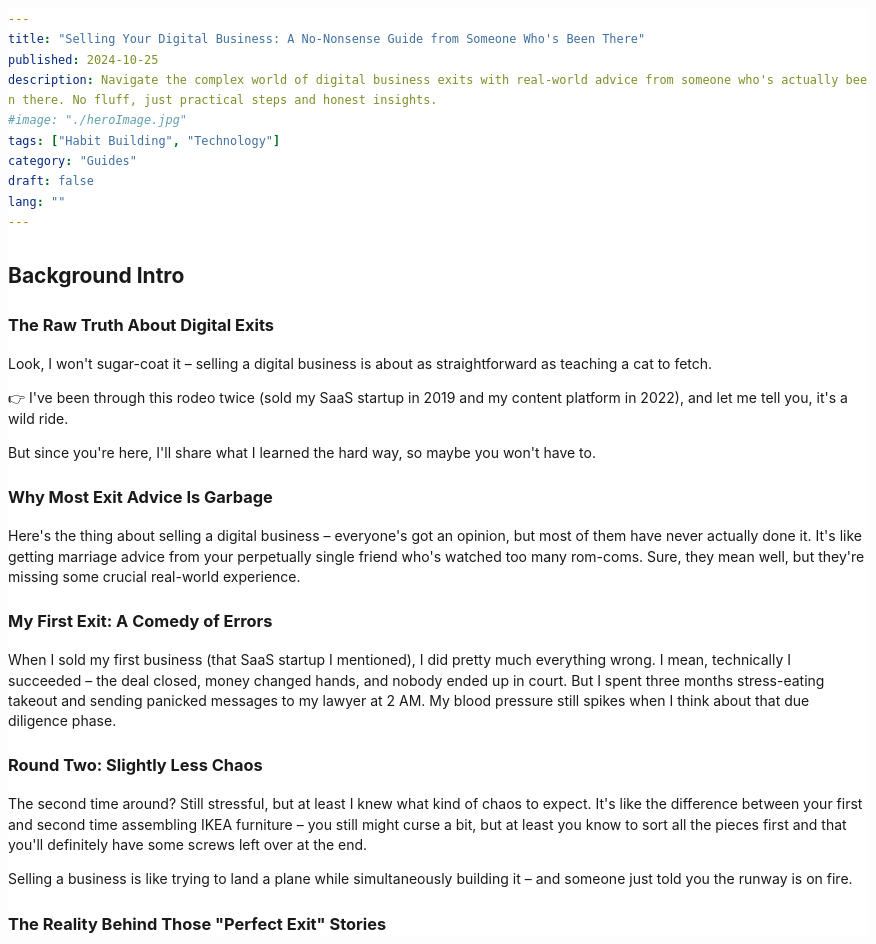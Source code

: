 ```yaml
---
title: "Selling Your Digital Business: A No-Nonsense Guide from Someone Who's Been There"
published: 2024-10-25
description: Navigate the complex world of digital business exits with real-world advice from someone who's actually been there. No fluff, just practical steps and honest insights.
#image: "./heroImage.jpg"
tags: ["Habit Building", "Technology"]
category: "Guides"
draft: false
lang: ""
---
```




## Background Intro

### The Raw Truth About Digital Exits

Look, I won't sugar-coat it – selling a digital business is about as straightforward as teaching a cat to fetch.

👉 I've been through this rodeo twice (sold my SaaS startup in 2019 and my content platform in 2022), and let me tell you, it's a wild ride.

But since you're here, I'll share what I learned the hard way, so maybe you won't have to.

### Why Most Exit Advice Is Garbage

Here's the thing about selling a digital business – everyone's got an opinion, but most of them have never actually done it. It's like getting marriage advice from your perpetually single friend who's watched too many rom-coms. Sure, they mean well, but they're missing some crucial real-world experience.

### My First Exit: A Comedy of Errors

When I sold my first business (that SaaS startup I mentioned), I did pretty much everything wrong. I mean, technically I succeeded – the deal closed, money changed hands, and nobody ended up in court. But I spent three months stress-eating takeout and sending panicked messages to my lawyer at 2 AM. My blood pressure still spikes when I think about that due diligence phase.

### Round Two: Slightly Less Chaos

The second time around? Still stressful, but at least I knew what kind of chaos to expect. It's like the difference between your first and second time assembling IKEA furniture – you still might curse a bit, but at least you know to sort all the pieces first and that you'll definitely have some screws left over at the end.

Selling a business is like trying to land a plane while simultaneously building it – and someone just told you the runway is on fire.

### The Reality Behind Those "Perfect Exit" Stories
